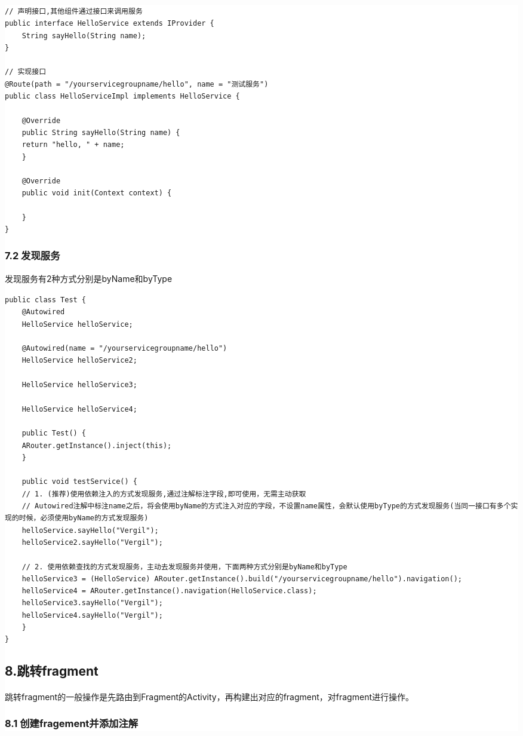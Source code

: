     // 声明接口,其他组件通过接口来调用服务
    public interface HelloService extends IProvider {
        String sayHello(String name);
    }
    
    // 实现接口
    @Route(path = "/yourservicegroupname/hello", name = "测试服务")
    public class HelloServiceImpl implements HelloService {
    
        @Override
        public String sayHello(String name) {
        return "hello, " + name;
        }
    
        @Override
        public void init(Context context) {
    
        }
    }
### 7.2 发现服务
发现服务有2种方式分别是byName和byType

    public class Test {
        @Autowired
        HelloService helloService;
    
        @Autowired(name = "/yourservicegroupname/hello")
        HelloService helloService2;
    
        HelloService helloService3;
    
        HelloService helloService4;
    
        public Test() {
        ARouter.getInstance().inject(this);
        }
    
        public void testService() {
        // 1. (推荐)使用依赖注入的方式发现服务,通过注解标注字段,即可使用，无需主动获取
        // Autowired注解中标注name之后，将会使用byName的方式注入对应的字段，不设置name属性，会默认使用byType的方式发现服务(当同一接口有多个实现的时候，必须使用byName的方式发现服务)
        helloService.sayHello("Vergil");
        helloService2.sayHello("Vergil");
    
        // 2. 使用依赖查找的方式发现服务，主动去发现服务并使用，下面两种方式分别是byName和byType
        helloService3 = (HelloService) ARouter.getInstance().build("/yourservicegroupname/hello").navigation();
        helloService4 = ARouter.getInstance().navigation(HelloService.class);
        helloService3.sayHello("Vergil");
        helloService4.sayHello("Vergil");
        }
    }

## 8.跳转fragment 
跳转fragment的一般操作是先路由到Fragment的Activity，再构建出对应的fragment，对fragment进行操作。
### 8.1 创建fragement并添加注解

